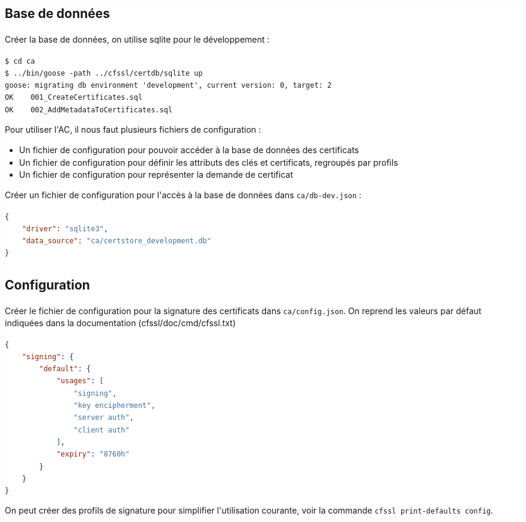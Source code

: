 ## Base de données

Créer la base de données, on utilise sqlite pour le développement :

```
$ cd ca
$ ../bin/goose -path ../cfssl/certdb/sqlite up
goose: migrating db environment 'development', current version: 0, target: 2
OK    001_CreateCertificates.sql
OK    002_AddMetadataToCertificates.sql
```

Pour utiliser l'AC, il nous faut plusieurs fichiers de configuration :

* Un fichier de configuration pour pouvoir accéder à la base de
  données des certificats
* Un fichier de configuration pour définir les attributs des clés et
  certificats, regroupés par profils
* Un fichier de configuration pour représenter la demande de
  certificat

Créer un fichier de configuration pour l'accès à la base de données
dans `ca/db-dev.json` :

``` json
{
    "driver": "sqlite3",
    "data_source": "ca/certstore_development.db"
}
```

## Configuration

Créer le fichier de configuration pour la signature des certificats
dans `ca/config.json`. On reprend les valeurs par défaut indiquées
dans la documentation (cfssl/doc/cmd/cfssl.txt)

``` json
{
    "signing": {
        "default": {
            "usages": [
                "signing",
                "key encipherment",
                "server auth",
                "client auth"
            ],
            "expiry": "8760h"
        }
    }
}
```

On peut créer des profils de signature pour simplifier l'utilisation
courante, voir la commande `cfssl print-defaults config`.
